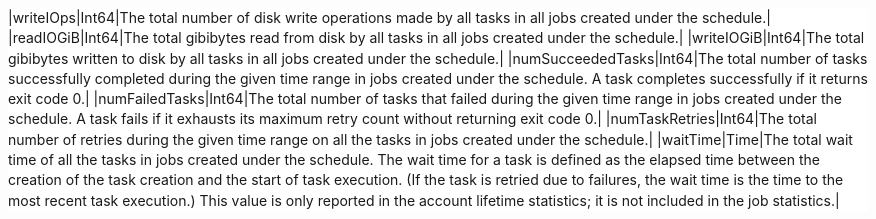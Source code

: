 |writeIOps|Int64|The total number of disk write operations made by all tasks in all jobs created under the schedule.|
|readIOGiB|Int64|The total gibibytes read from disk by all tasks in all jobs created under the schedule.|
|writeIOGiB|Int64|The total gibibytes written to disk by all tasks in all jobs created under the schedule.|
|numSucceededTasks|Int64|The total number of tasks successfully completed during the given time range in jobs created under the schedule.  A task completes successfully if it returns exit code 0.|
|numFailedTasks|Int64|The total number of tasks that failed during the given time range in jobs created under the schedule. A task fails if it exhausts its maximum retry count without returning exit code 0.|
|numTaskRetries|Int64|The total number of retries during the given time range on all the tasks in jobs created under the schedule.|
|waitTime|Time|The total wait time of all the tasks in jobs created under the schedule. The wait time for a task is defined as the elapsed time between the creation of the task creation and the start of task execution.  \(If the task is retried due to failures, the wait time is the time to the most recent task execution.\)  This value is only reported in the account lifetime statistics; it is not included in the job statistics.|

